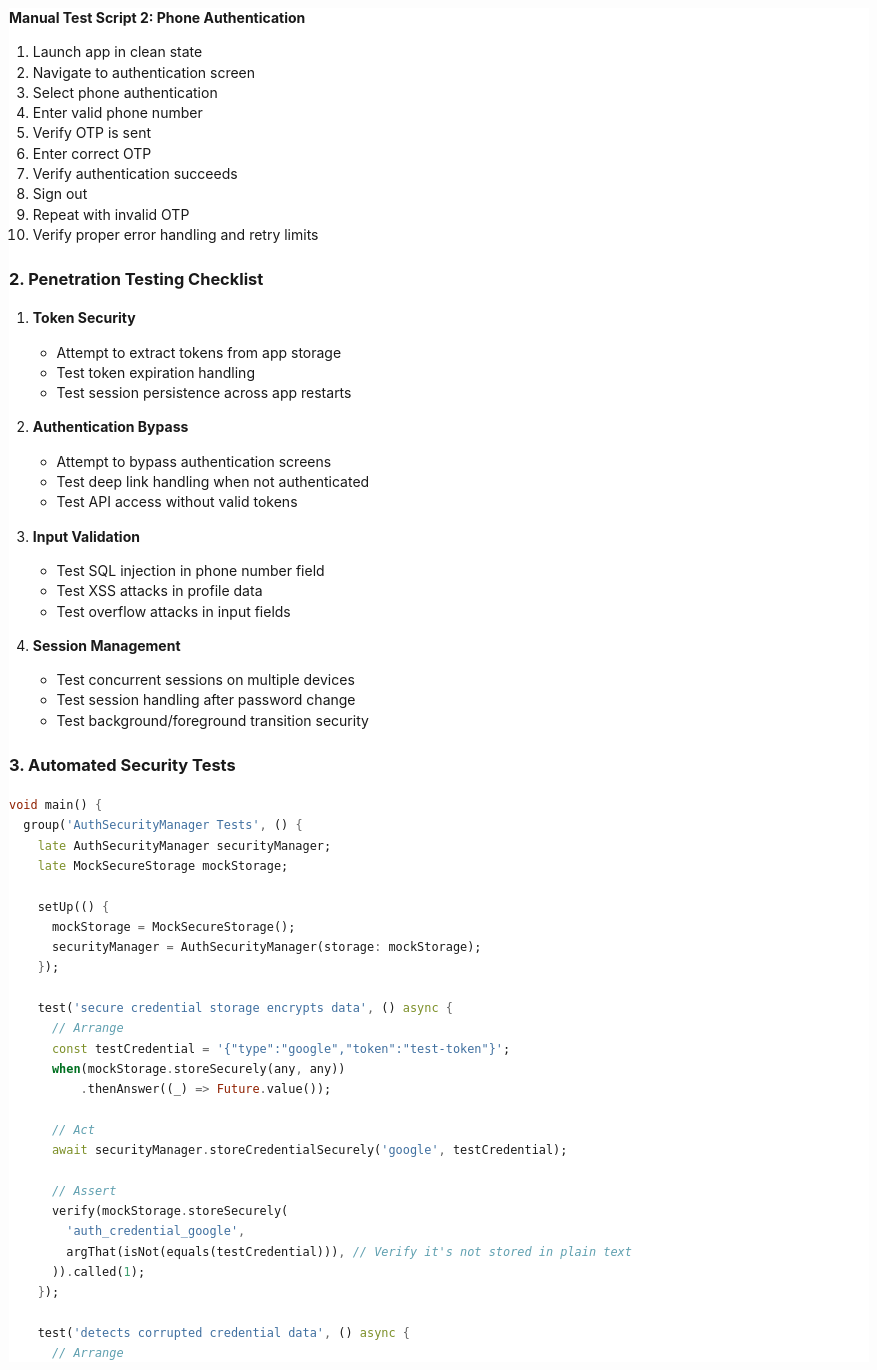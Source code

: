 **Manual Test Script 2: Phone Authentication**
1. Launch app in clean state
2. Navigate to authentication screen
3. Select phone authentication
4. Enter valid phone number
5. Verify OTP is sent
6. Enter correct OTP
7. Verify authentication succeeds
8. Sign out
9. Repeat with invalid OTP
10. Verify proper error handling and retry limits

### 2. Penetration Testing Checklist

1. **Token Security**
   - Attempt to extract tokens from app storage
   - Test token expiration handling
   - Test session persistence across app restarts

2. **Authentication Bypass**
   - Attempt to bypass authentication screens
   - Test deep link handling when not authenticated
   - Test API access without valid tokens

3. **Input Validation**
   - Test SQL injection in phone number field
   - Test XSS attacks in profile data
   - Test overflow attacks in input fields

4. **Session Management**
   - Test concurrent sessions on multiple devices
   - Test session handling after password change
   - Test background/foreground transition security

### 3. Automated Security Tests

```dart
void main() {
  group('AuthSecurityManager Tests', () {
    late AuthSecurityManager securityManager;
    late MockSecureStorage mockStorage;
    
    setUp(() {
      mockStorage = MockSecureStorage();
      securityManager = AuthSecurityManager(storage: mockStorage);
    });
    
    test('secure credential storage encrypts data', () async {
      // Arrange
      const testCredential = '{"type":"google","token":"test-token"}';
      when(mockStorage.storeSecurely(any, any))
          .thenAnswer((_) => Future.value());
      
      // Act
      await securityManager.storeCredentialSecurely('google', testCredential);
      
      // Assert
      verify(mockStorage.storeSecurely(
        'auth_credential_google',
        argThat(isNot(equals(testCredential))), // Verify it's not stored in plain text
      )).called(1);
    });
    
    test('detects corrupted credential data', () async {
      // Arrange
```